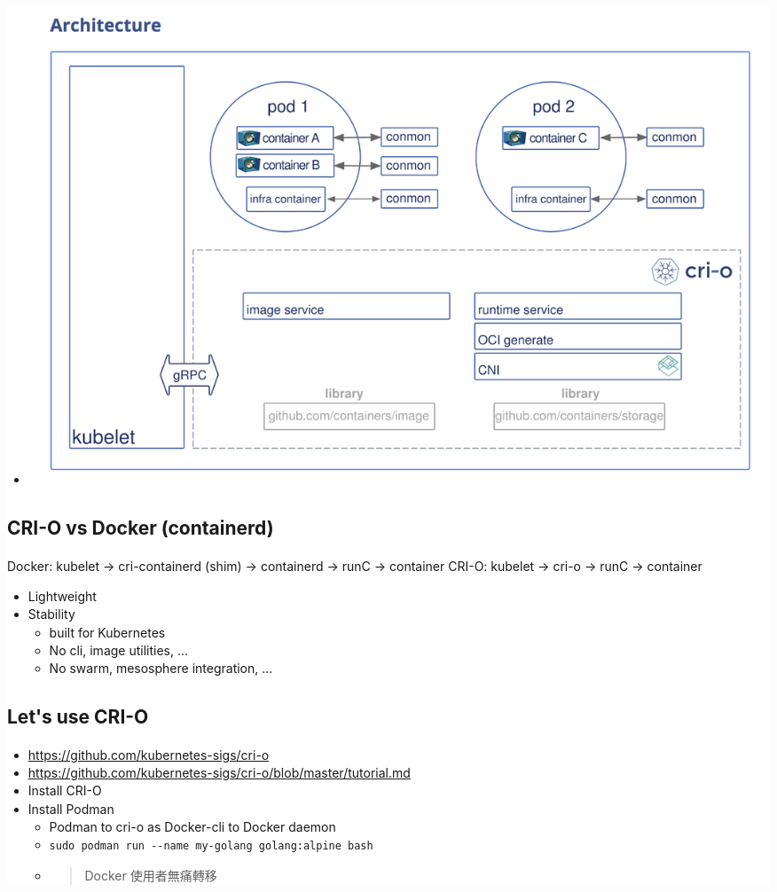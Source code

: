 - ![cri-o architecutre](/files/sdn-x-cloud-native-meetup-9/cri-o.png)


## CRI-O vs Docker (containerd)

Docker: kubelet -> cri-containerd (shim) -> containerd -> runC -> container
CRI-O: kubelet -> cri-o -> runC -> container

- Lightweight
- Stability
    - built for Kubernetes
    - No cli, image utilities, ...
    - No swarm, mesosphere integration, ...


## Let's use CRI-O

- <https://github.com/kubernetes-sigs/cri-o>
- <https://github.com/kubernetes-sigs/cri-o/blob/master/tutorial.md>
- Install CRI-O
- Install Podman
    - Podman to cri-o as Docker-cli to Docker daemon
    - `sudo podman run --name my-golang golang:alpine bash`
    - > Docker 使用者無痛轉移
